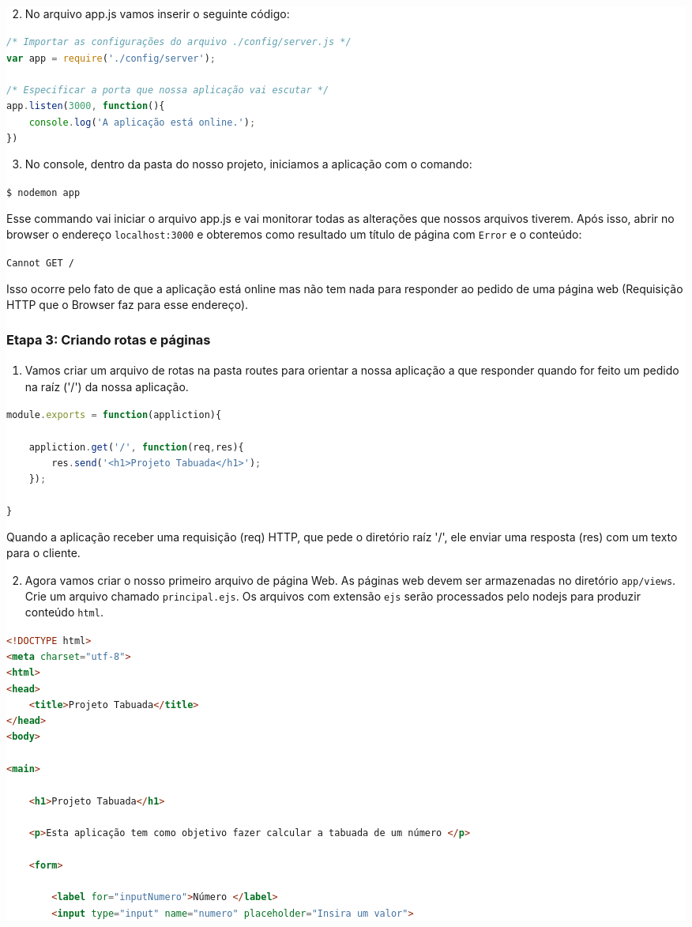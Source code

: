 ```js

```

2. No arquivo app.js vamos inserir o seguinte código:
```js
/* Importar as configurações do arquivo ./config/server.js */
var app = require('./config/server');

/* Especificar a porta que nossa aplicação vai escutar */
app.listen(3000, function(){
	console.log('A aplicação está online.');
})
```

3. No console, dentro da pasta do nosso projeto, iniciamos a aplicação com o comando:
```bash
$ nodemon app
```
Esse commando vai iniciar o arquivo app.js e vai monitorar todas as alterações que nossos arquivos tiverem. 
Após isso, abrir no browser o endereço `localhost:3000`  e obteremos como resultado um título de página com `Error` e o conteúdo:
```
Cannot GET /
```
Isso ocorre pelo fato de que a aplicação está online mas não tem nada para responder ao pedido de uma página web (Requisição HTTP que o Browser faz para esse endereço).

### Etapa 3: Criando rotas e páginas

1. Vamos criar um arquivo de rotas na pasta routes para orientar a nossa aplicação a que responder quando for feito um pedido na raíz ('/') da nossa aplicação. 
```js
module.exports = function(appliction){

    appliction.get('/', function(req,res){
        res.send('<h1>Projeto Tabuada</h1>');
    });
    
}
```
Quando a aplicação receber uma requisição (req) HTTP, que pede o diretório raíz '/', ele enviar uma resposta (res) com um texto para o cliente.

2. Agora vamos criar o nosso primeiro arquivo de página Web. As páginas web devem ser armazenadas no diretório `app/views`. Crie um arquivo chamado `principal.ejs`. Os arquivos com extensão `ejs` serão processados pelo nodejs para produzir conteúdo `html`.
```html
<!DOCTYPE html>
<meta charset="utf-8">
<html>
<head>
	<title>Projeto Tabuada</title>
</head>
<body>

<main>

	<h1>Projeto Tabuada</h1>

	<p>Esta aplicação tem como objetivo fazer calcular a tabuada de um número </p>

	<form>
		
		<label for="inputNumero">Número </label>
		<input type="input" name="numero" placeholder="Insira um valor">
```